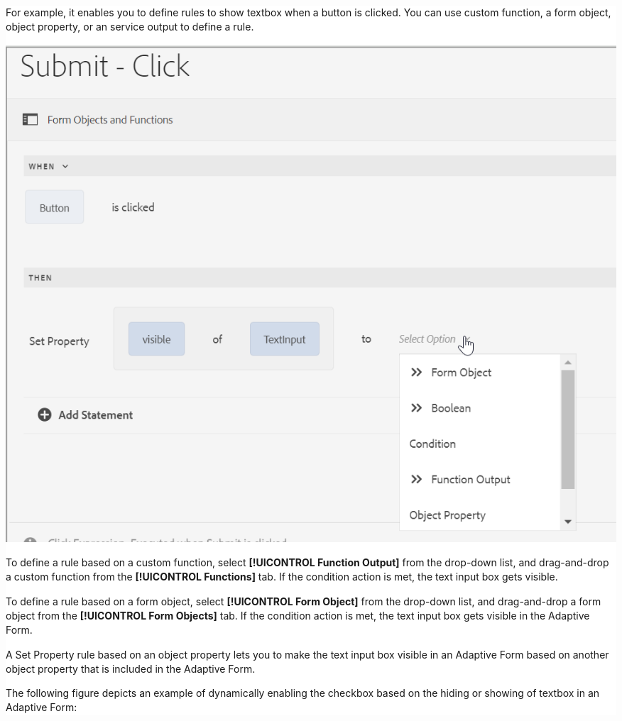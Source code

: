 For example, it enables you to define rules to show textbox when a button is clicked. You can use custom function, a form object, object property, or an service output to define a rule.

![Set Property](assets/set_property_rule_new.png)

To define a rule based on a custom function, select **[!UICONTROL Function Output]** from the drop-down list, and drag-and-drop a custom function from the **[!UICONTROL Functions]** tab. If the condition action is met, the text input box gets visible.

To define a rule based on a form object, select **[!UICONTROL Form Object]** from the drop-down list, and drag-and-drop a form object from the **[!UICONTROL Form Objects]** tab. If the condition action is met, the text input box gets visible in the Adaptive Form.

A Set Property rule based on an object property lets you to make the text input box visible in an Adaptive Form based on another object property that is included in the Adaptive Form.

The following figure depicts an example of dynamically enabling the checkbox based on the hiding or showing of textbox in an Adaptive Form:
